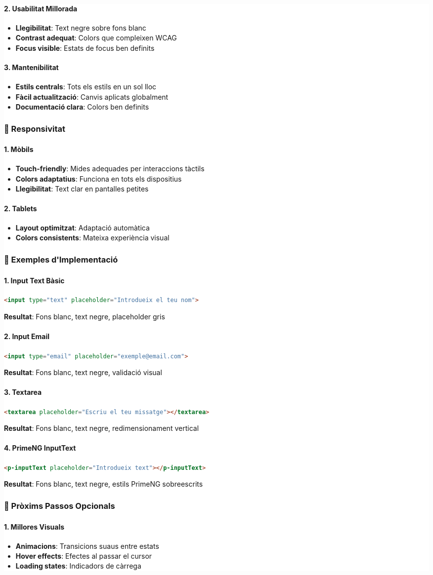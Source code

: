 #### **2. Usabilitat Millorada**
- **Llegibilitat**: Text negre sobre fons blanc
- **Contrast adequat**: Colors que compleixen WCAG
- **Focus visible**: Estats de focus ben definits

#### **3. Mantenibilitat**
- **Estils centrals**: Tots els estils en un sol lloc
- **Fàcil actualització**: Canvis aplicats globalment
- **Documentació clara**: Colors ben definits

### **📱 Responsivitat**

#### **1. Mòbils**
- **Touch-friendly**: Mides adequades per interaccions tàctils
- **Colors adaptatius**: Funciona en tots els dispositius
- **Llegibilitat**: Text clar en pantalles petites

#### **2. Tablets**
- **Layout optimitzat**: Adaptació automàtica
- **Colors consistents**: Mateixa experiència visual

### **🎨 Exemples d'Implementació**

#### **1. Input Text Bàsic**
```html
<input type="text" placeholder="Introdueix el teu nom">
```
**Resultat**: Fons blanc, text negre, placeholder gris

#### **2. Input Email**
```html
<input type="email" placeholder="exemple@email.com">
```
**Resultat**: Fons blanc, text negre, validació visual

#### **3. Textarea**
```html
<textarea placeholder="Escriu el teu missatge"></textarea>
```
**Resultat**: Fons blanc, text negre, redimensionament vertical

#### **4. PrimeNG InputText**
```html
<p-inputText placeholder="Introdueix text"></p-inputText>
```
**Resultat**: Fons blanc, text negre, estils PrimeNG sobreescrits

### **🔮 Pròxims Passos Opcionals**

#### **1. Millores Visuals**
- **Animacions**: Transicions suaus entre estats
- **Hover effects**: Efectes al passar el cursor
- **Loading states**: Indicadors de càrrega
